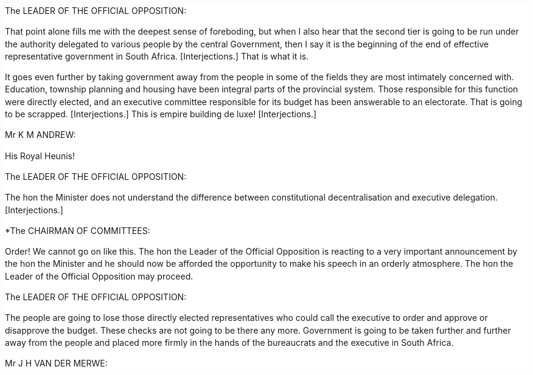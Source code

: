 </speech>

<speech by="#leader_of_the_official_opposition">

<from>The <person refersTo="hansard_za">LEADER OF THE OFFICIAL OPPOSITION</person>:</from>

<p>That point alone fills me with the deepest sense of foreboding, but when I also hear that the second tier is going to be run under the authority delegated to various people by the central Government, then I say it is the beginning of the end of effective representative government in South Africa. [Interjections.] That is what it is.</p>

<p>It goes even further by taking government away from the people in some of the fields they are most intimately concerned with. Education, township planning and housing have been integral parts of the provincial system. Those responsible for this function were directly elected, and an executive committee responsible for its budget has been answerable to an electorate. That is going to be scrapped. [Interjections.] This is empire building de luxe! [Interjections.]</p>

</speech>

<speech by="#andrew">

<from>Mr <person refersTo="hansard_za">K M ANDREW</person>:</from>

<p>His Royal Heunis!</p>

</speech>

<speech by="#leader_of_the_official_opposition">

<from>The <person refersTo="hansard_za">LEADER OF THE OFFICIAL OPPOSITION</person>:</from>

<p>The hon the Minister does not understand the difference between constitutional decentralisation and executive delegation. [Interjections.]</p>

</speech>

<speech by="#chairman_of_committees">

<from>*The <person refersTo="hansard_za">CHAIRMAN OF COMMITTEES</person>:</from>

<p>Order! We cannot go on like this. The hon the Leader of the Official Opposition is reacting to a very important announcement by the hon the Minister and he should now be afforded the opportunity to make his speech in an orderly atmosphere. The hon the Leader of the Official Opposition may proceed.</p>

</speech>

<speech by="#leader_of_the_official_opposition">

<from>The <person refersTo="hansard_za">LEADER OF THE OFFICIAL OPPOSITION</person>:</from>

<p>The people are going to lose those directly elected representatives who could call the executive to order and approve or disapprove the budget. These checks are not going to be there any more. Government is going to be taken further and further away from the people and placed more firmly in the hands of the bureaucrats and the executive in South Africa.</p>

</speech>

<speech by="#van_der_merwe">

<from>Mr <person refersTo="hansard_za">J H VAN DER MERWE</person>:</from>
